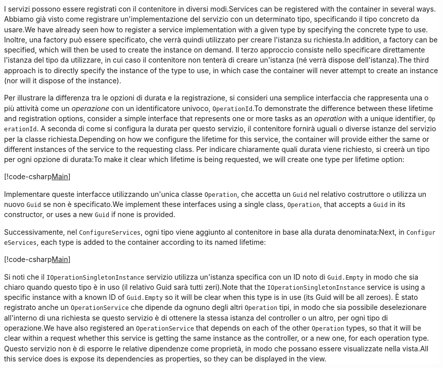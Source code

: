 <span data-ttu-id="22344-226">I servizi possono essere registrati con il contenitore in diversi modi.</span><span class="sxs-lookup"><span data-stu-id="22344-226">Services can be registered with the container in several ways.</span></span> <span data-ttu-id="22344-227">Abbiamo già visto come registrare un'implementazione del servizio con un determinato tipo, specificando il tipo concreto da usare.</span><span class="sxs-lookup"><span data-stu-id="22344-227">We have already seen how to register a service implementation with a given type by specifying the concrete type to use.</span></span> <span data-ttu-id="22344-228">Inoltre, una factory può essere specificato, che verrà quindi utilizzato per creare l'istanza su richiesta.</span><span class="sxs-lookup"><span data-stu-id="22344-228">In addition, a factory can be specified, which will then be used to create the instance on demand.</span></span> <span data-ttu-id="22344-229">Il terzo approccio consiste nello specificare direttamente l'istanza del tipo da utilizzare, in cui caso il contenitore non tenterà di creare un'istanza (né verrà dispose dell'istanza).</span><span class="sxs-lookup"><span data-stu-id="22344-229">The third approach is to directly specify the instance of the type to use, in which case the container will never attempt to create an instance (nor will it dispose of the instance).</span></span>

<span data-ttu-id="22344-230">Per illustrare la differenza tra le opzioni di durata e la registrazione, si consideri una semplice interfaccia che rappresenta una o più attività come un *operazione* con un identificatore univoco, `OperationId`.</span><span class="sxs-lookup"><span data-stu-id="22344-230">To demonstrate the difference between these lifetime and registration options, consider a simple interface that represents one or more tasks as an *operation* with a unique identifier, `OperationId`.</span></span> <span data-ttu-id="22344-231">A seconda di come si configura la durata per questo servizio, il contenitore fornirà uguali o diverse istanze del servizio per la classe richiesta.</span><span class="sxs-lookup"><span data-stu-id="22344-231">Depending on how we configure the lifetime for this service, the container will provide either the same or different instances of the service to the requesting class.</span></span> <span data-ttu-id="22344-232">Per indicare chiaramente quali durata viene richiesto, si creerà un tipo per ogni opzione di durata:</span><span class="sxs-lookup"><span data-stu-id="22344-232">To make it clear which lifetime is being requested, we will create one type per lifetime option:</span></span>

[!code-csharp[Main](../fundamentals/dependency-injection/sample/DependencyInjectionSample/Interfaces/IOperation.cs?highlight=5-8)]

<span data-ttu-id="22344-233">Implementare queste interfacce utilizzando un'unica classe `Operation`, che accetta un `Guid` nel relativo costruttore o utilizza un nuovo `Guid` se non è specificato.</span><span class="sxs-lookup"><span data-stu-id="22344-233">We implement these interfaces using a single class, `Operation`, that accepts a `Guid` in its constructor, or uses a new `Guid` if none is provided.</span></span>

<span data-ttu-id="22344-234">Successivamente, nel `ConfigureServices`, ogni tipo viene aggiunto al contenitore in base alla durata denominata:</span><span class="sxs-lookup"><span data-stu-id="22344-234">Next, in `ConfigureServices`, each type is added to the container according to its named lifetime:</span></span>

[!code-csharp[Main](dependency-injection/sample/DependencyInjectionSample/Startup.cs?range=26-32)]

<span data-ttu-id="22344-235">Si noti che il `IOperationSingletonInstance` servizio utilizza un'istanza specifica con un ID noto di `Guid.Empty` in modo che sia chiaro quando questo tipo è in uso (il relativo Guid sarà tutti zeri).</span><span class="sxs-lookup"><span data-stu-id="22344-235">Note that the `IOperationSingletonInstance` service is using a specific instance with a known ID of `Guid.Empty` so it will be clear when this type is in use (its Guid will be all zeroes).</span></span> <span data-ttu-id="22344-236">È stato registrato anche un `OperationService` che dipende da ognuno degli altri `Operation` tipi, in modo che sia possibile deselezionare all'interno di una richiesta se questo servizio è di ottenere la stessa istanza del controller o un altro, per ogni tipo di operazione.</span><span class="sxs-lookup"><span data-stu-id="22344-236">We have also registered an `OperationService` that depends on each of the other `Operation` types, so that it will be clear within a request whether this service is getting the same instance as the controller, or a new one, for each operation type.</span></span> <span data-ttu-id="22344-237">Questo servizio non è di esporre le relative dipendenze come proprietà, in modo che possano essere visualizzate nella vista.</span><span class="sxs-lookup"><span data-stu-id="22344-237">All this service does is expose its dependencies as properties, so they can be displayed in the view.</span></span>
